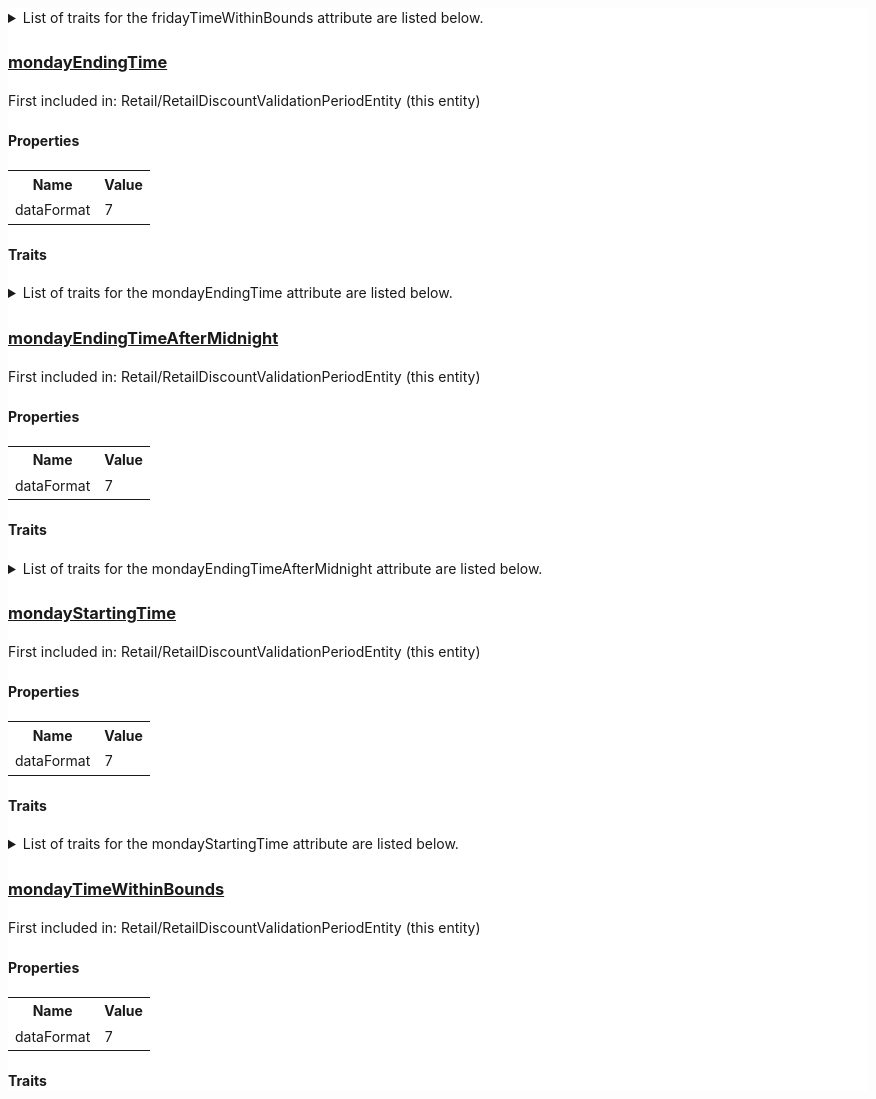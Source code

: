 <details><summary>List of traits for the fridayTimeWithinBounds attribute are listed below.</summary></details>

### <a href=#mondayEndingTime name="mondayEndingTime">mondayEndingTime</a>

First included in: Retail/RetailDiscountValidationPeriodEntity (this entity)  

#### Properties

<table><tr><th>Name</th><th>Value</th></tr><tr><td>dataFormat</td><td>7</td></tr></table>

#### Traits

<details><summary>List of traits for the mondayEndingTime attribute are listed below.</summary></details>

### <a href=#mondayEndingTimeAfterMidnight name="mondayEndingTimeAfterMidnight">mondayEndingTimeAfterMidnight</a>

First included in: Retail/RetailDiscountValidationPeriodEntity (this entity)  

#### Properties

<table><tr><th>Name</th><th>Value</th></tr><tr><td>dataFormat</td><td>7</td></tr></table>

#### Traits

<details><summary>List of traits for the mondayEndingTimeAfterMidnight attribute are listed below.</summary></details>

### <a href=#mondayStartingTime name="mondayStartingTime">mondayStartingTime</a>

First included in: Retail/RetailDiscountValidationPeriodEntity (this entity)  

#### Properties

<table><tr><th>Name</th><th>Value</th></tr><tr><td>dataFormat</td><td>7</td></tr></table>

#### Traits

<details><summary>List of traits for the mondayStartingTime attribute are listed below.</summary></details>

### <a href=#mondayTimeWithinBounds name="mondayTimeWithinBounds">mondayTimeWithinBounds</a>

First included in: Retail/RetailDiscountValidationPeriodEntity (this entity)  

#### Properties

<table><tr><th>Name</th><th>Value</th></tr><tr><td>dataFormat</td><td>7</td></tr></table>

#### Traits

